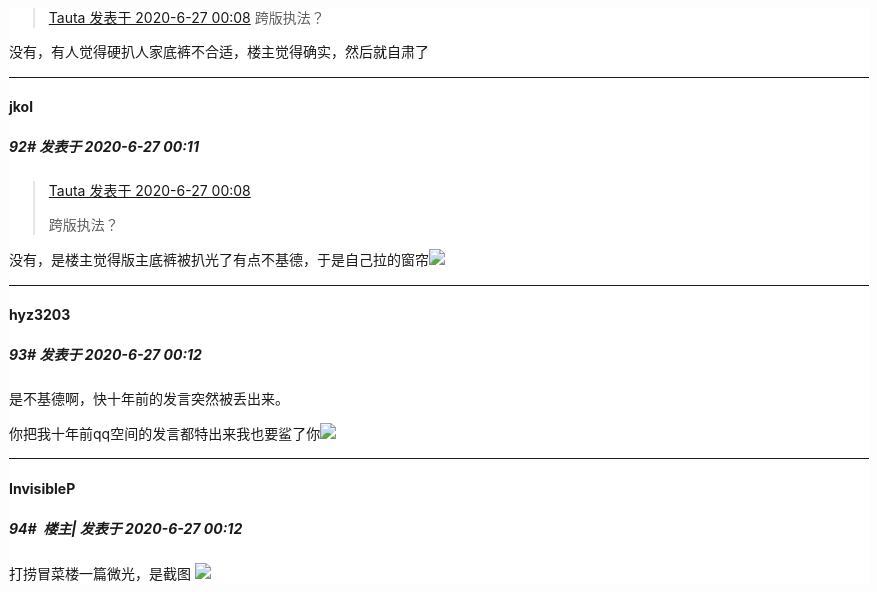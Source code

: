 

<blockquote><a href="httphttps://bbs.saraba1st.com/2b/forum.php?mod=redirect&amp;goto=findpost&amp;pid=47966026&amp;ptid=1944270" target="_blank">Tauta 发表于 2020-6-27 00:08</a>
跨版执法？</blockquote>
没有，有人觉得硬扒人家底裤不合适，楼主觉得确实，然后就自肃了







-----

####  jkol  
##### 92#       发表于 2020-6-27 00:11



<blockquote><a href="httphttps://bbs.saraba1st.com/2b/forum.php?mod=redirect&amp;goto=findpost&amp;pid=47966026&amp;ptid=1944270" target="_blank">Tauta 发表于 2020-6-27 00:08</a>

跨版执法？</blockquote>
没有，是楼主觉得版主底裤被扒光了有点不基德，于是自己拉的窗帘<img src="https://static.saraba1st.com/image/smiley/face2017/037.png" referrerpolicy="no-referrer">







-----

####  hyz3203  
##### 93#       发表于 2020-6-27 00:12




是不基德啊，快十年前的发言突然被丢出来。

你把我十年前qq空间的发言都特出来我也要鲨了你<img src="https://static.saraba1st.com/image/smiley/face2017/067.png" referrerpolicy="no-referrer">







-----

####  InvisibleP  
##### 94#         楼主| 发表于 2020-6-27 00:12




打捞冒菜楼一篇微光，是截图
<img src="https://p.sda1.dev/0/d731f0f04b112d997241323fe90e8d6f/IMG_A84361A5D7E6505B044581FC617CA698.jpeg" referrerpolicy="no-referrer">






